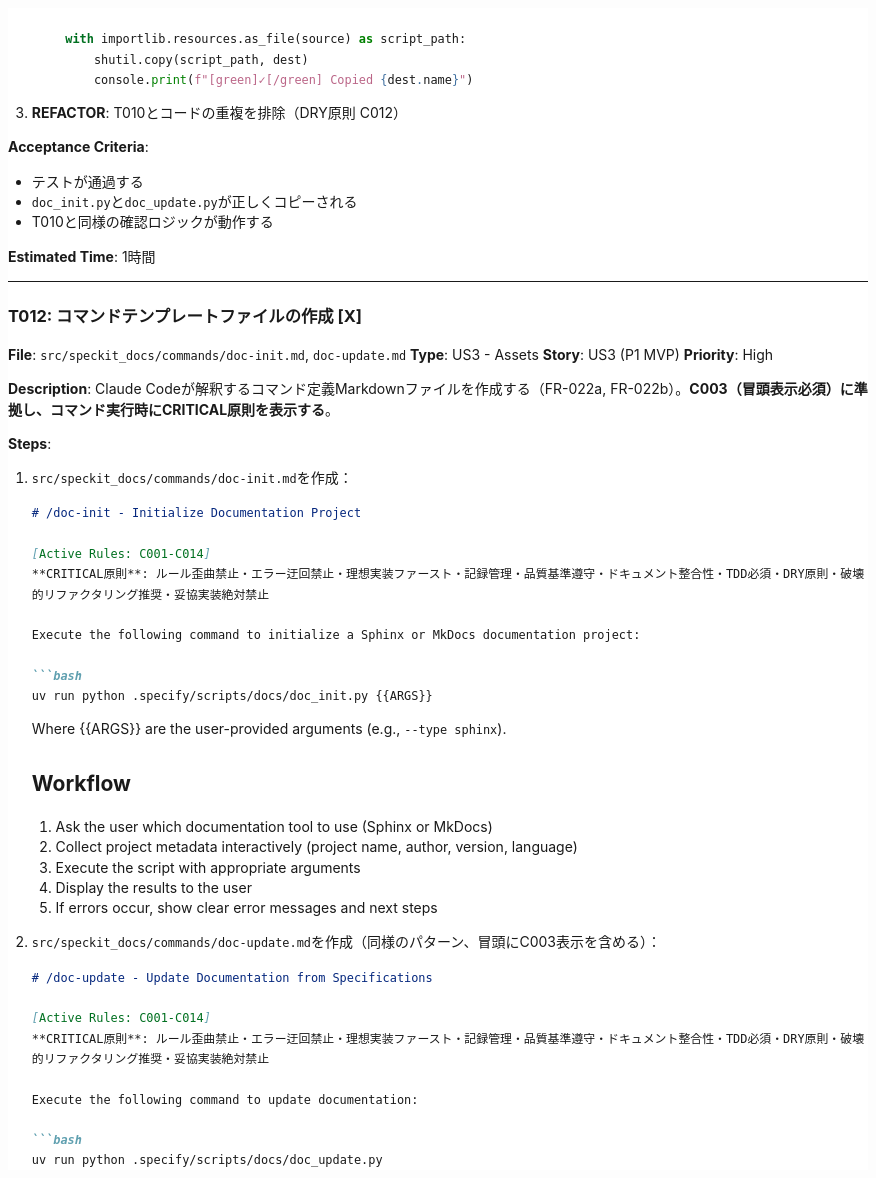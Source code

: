    ```python

           with importlib.resources.as_file(source) as script_path:
               shutil.copy(script_path, dest)
               console.print(f"[green]✓[/green] Copied {dest.name}")
   ```
3. **REFACTOR**: T010とコードの重複を排除（DRY原則 C012）

**Acceptance Criteria**:
- テストが通過する
- `doc_init.py`と`doc_update.py`が正しくコピーされる
- T010と同様の確認ロジックが動作する

**Estimated Time**: 1時間

---

### T012: コマンドテンプレートファイルの作成 [X]
**File**: `src/speckit_docs/commands/doc-init.md`, `doc-update.md`
**Type**: US3 - Assets
**Story**: US3 (P1 MVP)
**Priority**: High

**Description**:
Claude Codeが解釈するコマンド定義Markdownファイルを作成する（FR-022a, FR-022b）。**C003（冒頭表示必須）に準拠し、コマンド実行時にCRITICAL原則を表示する**。

**Steps**:
1. `src/speckit_docs/commands/doc-init.md`を作成：
   ```markdown
   # /doc-init - Initialize Documentation Project

   [Active Rules: C001-C014]
   **CRITICAL原則**: ルール歪曲禁止・エラー迂回禁止・理想実装ファースト・記録管理・品質基準遵守・ドキュメント整合性・TDD必須・DRY原則・破壊的リファクタリング推奨・妥協実装絶対禁止

   Execute the following command to initialize a Sphinx or MkDocs documentation project:

   ```bash
   uv run python .specify/scripts/docs/doc_init.py {{ARGS}}
   ```

   Where {{ARGS}} are the user-provided arguments (e.g., `--type sphinx`).

   ## Workflow
   1. Ask the user which documentation tool to use (Sphinx or MkDocs)
   2. Collect project metadata interactively (project name, author, version, language)
   3. Execute the script with appropriate arguments
   4. Display the results to the user
   5. If errors occur, show clear error messages and next steps
   ```
2. `src/speckit_docs/commands/doc-update.md`を作成（同様のパターン、冒頭にC003表示を含める）：
   ```markdown
   # /doc-update - Update Documentation from Specifications

   [Active Rules: C001-C014]
   **CRITICAL原則**: ルール歪曲禁止・エラー迂回禁止・理想実装ファースト・記録管理・品質基準遵守・ドキュメント整合性・TDD必須・DRY原則・破壊的リファクタリング推奨・妥協実装絶対禁止

   Execute the following command to update documentation:

   ```bash
   uv run python .specify/scripts/docs/doc_update.py
   ```
